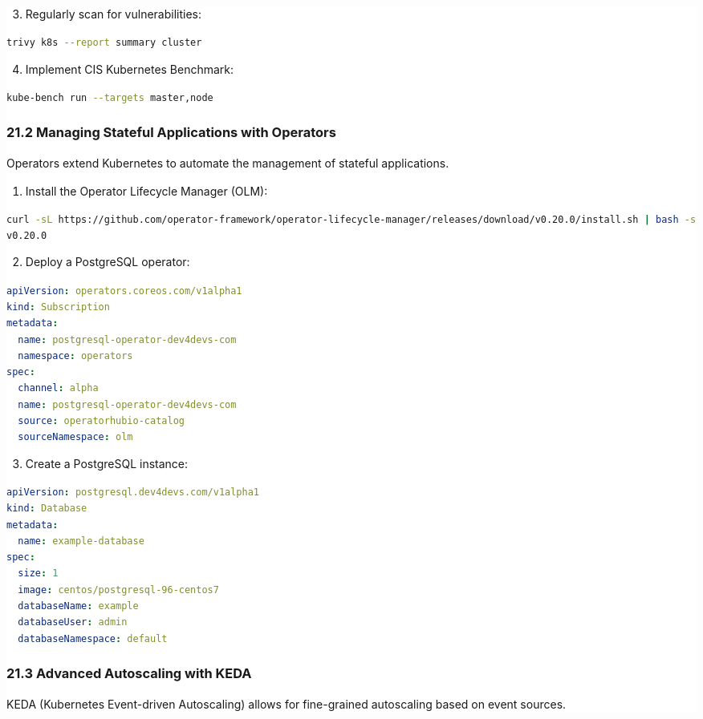 3. Regularly scan for vulnerabilities:

```bash
trivy k8s --report summary cluster
```

4. Implement CIS Kubernetes Benchmark:

```bash
kube-bench run --targets master,node
```

### 21.2 Managing Stateful Applications with Operators

Operators extend Kubernetes to automate the management of stateful applications.

1. Install the Operator Lifecycle Manager (OLM):

```bash
curl -sL https://github.com/operator-framework/operator-lifecycle-manager/releases/download/v0.20.0/install.sh | bash -s v0.20.0
```

2. Deploy a PostgreSQL operator:

```yaml
apiVersion: operators.coreos.com/v1alpha1
kind: Subscription
metadata:
  name: postgresql-operator-dev4devs-com
  namespace: operators
spec:
  channel: alpha
  name: postgresql-operator-dev4devs-com
  source: operatorhubio-catalog
  sourceNamespace: olm
```

3. Create a PostgreSQL instance:

```yaml
apiVersion: postgresql.dev4devs.com/v1alpha1
kind: Database
metadata:
  name: example-database
spec:
  size: 1
  image: centos/postgresql-96-centos7
  databaseName: example
  databaseUser: admin
  databaseNamespace: default
```

### 21.3 Advanced Autoscaling with KEDA

KEDA (Kubernetes Event-driven Autoscaling) allows for fine-grained autoscaling based on event sources.
